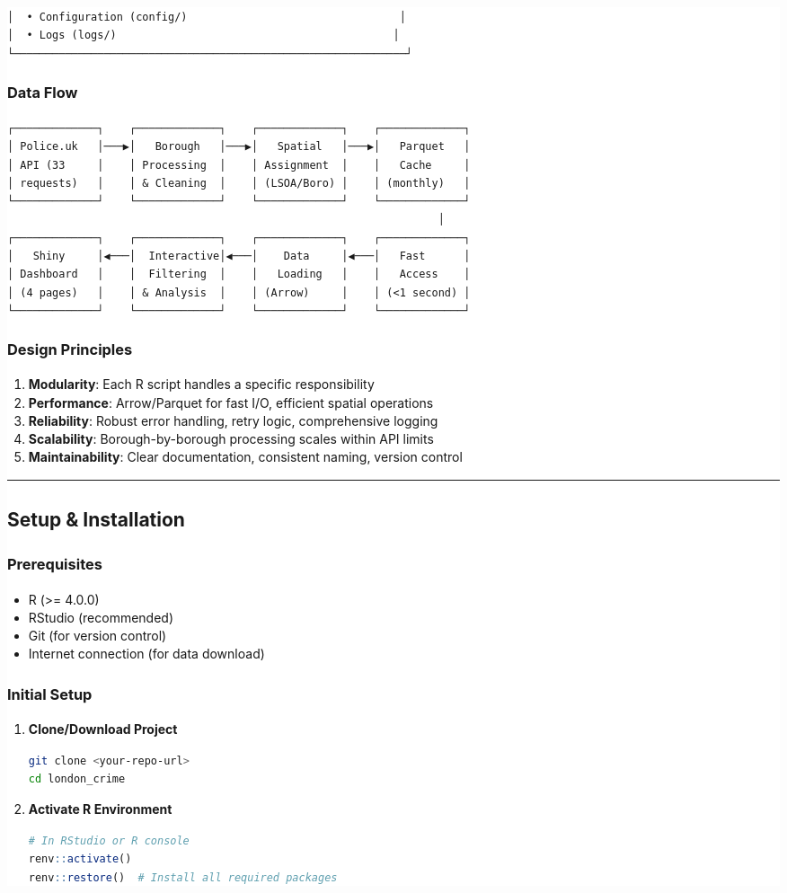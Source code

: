 ```
│  • Configuration (config/)                                 │
│  • Logs (logs/)                                           │
└─────────────────────────────────────────────────────────────┘
```

### Data Flow

```
┌─────────────┐    ┌─────────────┐    ┌─────────────┐    ┌─────────────┐
│ Police.uk   │───▶│   Borough   │───▶│   Spatial   │───▶│   Parquet   │
│ API (33     │    │ Processing  │    │ Assignment  │    │   Cache     │
│ requests)   │    │ & Cleaning  │    │ (LSOA/Boro) │    │ (monthly)   │
└─────────────┘    └─────────────┘    └─────────────┘    └─────────────┘
                                                                   │
┌─────────────┐    ┌─────────────┐    ┌─────────────┐    ┌─────────────┐
│   Shiny     │◀───│  Interactive│◀───│    Data     │◀───│   Fast      │
│ Dashboard   │    │  Filtering  │    │   Loading   │    │   Access    │
│ (4 pages)   │    │ & Analysis  │    │ (Arrow)     │    │ (<1 second) │
└─────────────┘    └─────────────┘    └─────────────┘    └─────────────┘
```

### Design Principles

1. **Modularity**: Each R script handles a specific responsibility
2. **Performance**: Arrow/Parquet for fast I/O, efficient spatial operations
3. **Reliability**: Robust error handling, retry logic, comprehensive logging
4. **Scalability**: Borough-by-borough processing scales within API limits
5. **Maintainability**: Clear documentation, consistent naming, version control

---

## Setup & Installation

### Prerequisites
- R (>= 4.0.0)
- RStudio (recommended)
- Git (for version control)
- Internet connection (for data download)

### Initial Setup

1. **Clone/Download Project**
   ```bash
   git clone <your-repo-url>
   cd london_crime
   ```

2. **Activate R Environment**
   ```r
   # In RStudio or R console
   renv::activate()
   renv::restore()  # Install all required packages
   ```

